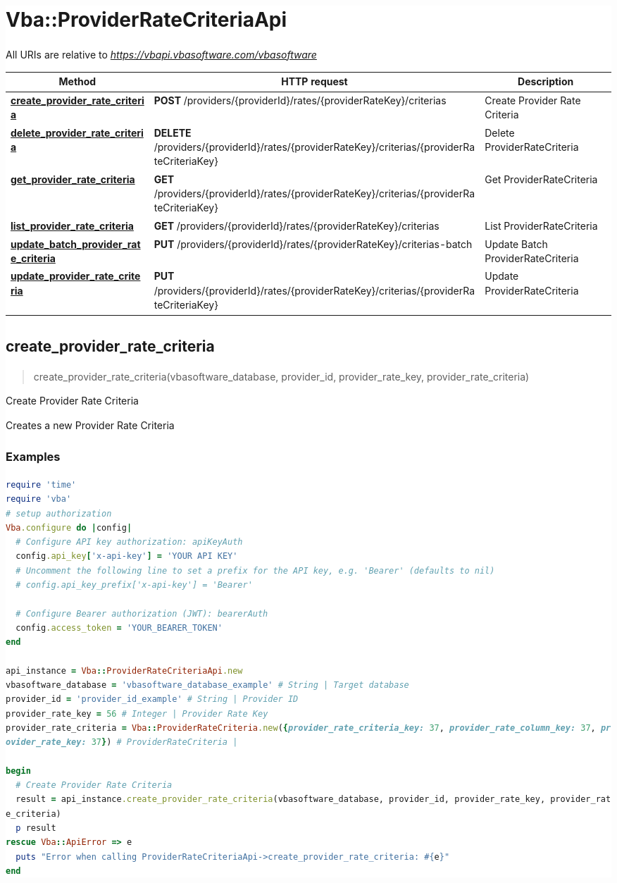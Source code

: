 # Vba::ProviderRateCriteriaApi

All URIs are relative to *https://vbapi.vbasoftware.com/vbasoftware*

| Method | HTTP request | Description |
| ------ | ------------ | ----------- |
| [**create_provider_rate_criteria**](ProviderRateCriteriaApi.md#create_provider_rate_criteria) | **POST** /providers/{providerId}/rates/{providerRateKey}/criterias | Create Provider Rate Criteria |
| [**delete_provider_rate_criteria**](ProviderRateCriteriaApi.md#delete_provider_rate_criteria) | **DELETE** /providers/{providerId}/rates/{providerRateKey}/criterias/{providerRateCriteriaKey} | Delete ProviderRateCriteria |
| [**get_provider_rate_criteria**](ProviderRateCriteriaApi.md#get_provider_rate_criteria) | **GET** /providers/{providerId}/rates/{providerRateKey}/criterias/{providerRateCriteriaKey} | Get ProviderRateCriteria |
| [**list_provider_rate_criteria**](ProviderRateCriteriaApi.md#list_provider_rate_criteria) | **GET** /providers/{providerId}/rates/{providerRateKey}/criterias | List ProviderRateCriteria |
| [**update_batch_provider_rate_criteria**](ProviderRateCriteriaApi.md#update_batch_provider_rate_criteria) | **PUT** /providers/{providerId}/rates/{providerRateKey}/criterias-batch | Update Batch ProviderRateCriteria |
| [**update_provider_rate_criteria**](ProviderRateCriteriaApi.md#update_provider_rate_criteria) | **PUT** /providers/{providerId}/rates/{providerRateKey}/criterias/{providerRateCriteriaKey} | Update ProviderRateCriteria |


## create_provider_rate_criteria

> <ProviderRateCriteriaVBAResponse> create_provider_rate_criteria(vbasoftware_database, provider_id, provider_rate_key, provider_rate_criteria)

Create Provider Rate Criteria

Creates a new Provider Rate Criteria

### Examples

```ruby
require 'time'
require 'vba'
# setup authorization
Vba.configure do |config|
  # Configure API key authorization: apiKeyAuth
  config.api_key['x-api-key'] = 'YOUR API KEY'
  # Uncomment the following line to set a prefix for the API key, e.g. 'Bearer' (defaults to nil)
  # config.api_key_prefix['x-api-key'] = 'Bearer'

  # Configure Bearer authorization (JWT): bearerAuth
  config.access_token = 'YOUR_BEARER_TOKEN'
end

api_instance = Vba::ProviderRateCriteriaApi.new
vbasoftware_database = 'vbasoftware_database_example' # String | Target database
provider_id = 'provider_id_example' # String | Provider ID
provider_rate_key = 56 # Integer | Provider Rate Key
provider_rate_criteria = Vba::ProviderRateCriteria.new({provider_rate_criteria_key: 37, provider_rate_column_key: 37, provider_rate_key: 37}) # ProviderRateCriteria | 

begin
  # Create Provider Rate Criteria
  result = api_instance.create_provider_rate_criteria(vbasoftware_database, provider_id, provider_rate_key, provider_rate_criteria)
  p result
rescue Vba::ApiError => e
  puts "Error when calling ProviderRateCriteriaApi->create_provider_rate_criteria: #{e}"
end
```
